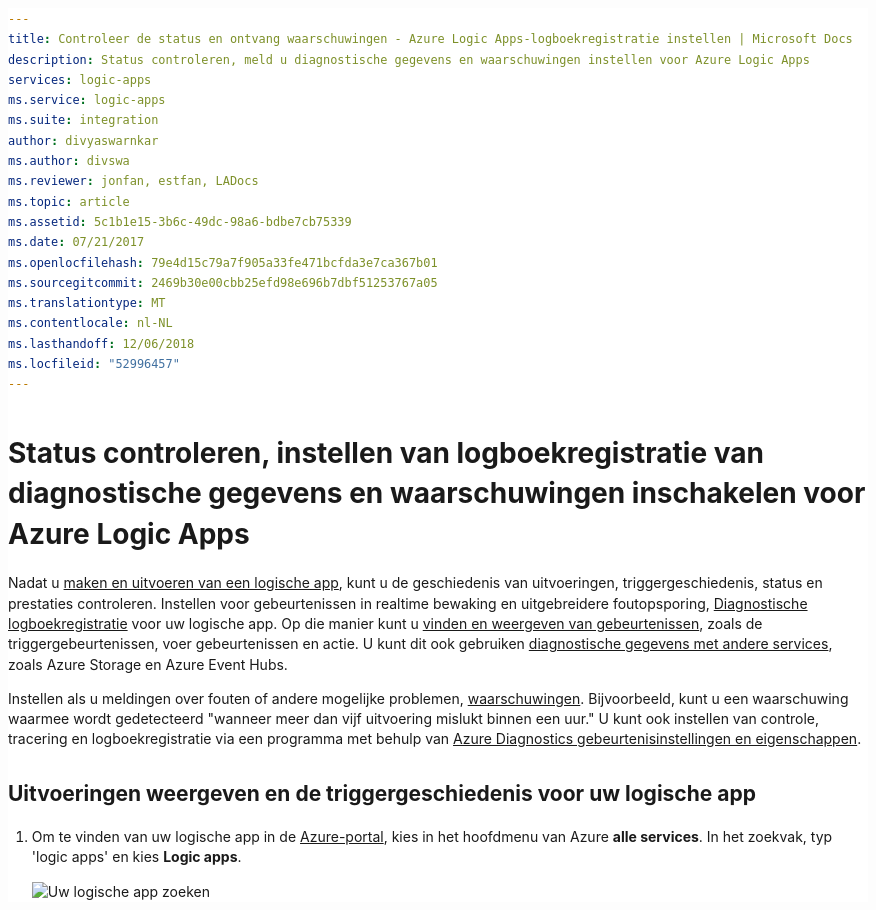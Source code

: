 ```yaml
---
title: Controleer de status en ontvang waarschuwingen - Azure Logic Apps-logboekregistratie instellen | Microsoft Docs
description: Status controleren, meld u diagnostische gegevens en waarschuwingen instellen voor Azure Logic Apps
services: logic-apps
ms.service: logic-apps
ms.suite: integration
author: divyaswarnkar
ms.author: divswa
ms.reviewer: jonfan, estfan, LADocs
ms.topic: article
ms.assetid: 5c1b1e15-3b6c-49dc-98a6-bdbe7cb75339
ms.date: 07/21/2017
ms.openlocfilehash: 79e4d15c79a7f905a33fe471bcfda3e7ca367b01
ms.sourcegitcommit: 2469b30e00cbb25efd98e696b7dbf51253767a05
ms.translationtype: MT
ms.contentlocale: nl-NL
ms.lasthandoff: 12/06/2018
ms.locfileid: "52996457"
---
```

# <a name="monitor-status-set-up-diagnostics-logging-and-turn-on-alerts-for-azure-logic-apps"></a>Status controleren, instellen van logboekregistratie van diagnostische gegevens en waarschuwingen inschakelen voor Azure Logic Apps

Nadat u [maken en uitvoeren van een logische app](../logic-apps/quickstart-create-first-logic-app-workflow.md), kunt u de geschiedenis van uitvoeringen, triggergeschiedenis, status en prestaties controleren. Instellen voor gebeurtenissen in realtime bewaking en uitgebreidere foutopsporing, [Diagnostische logboekregistratie](#azure-diagnostics) voor uw logische app. Op die manier kunt u [vinden en weergeven van gebeurtenissen](#find-events), zoals de triggergebeurtenissen, voer gebeurtenissen en actie. U kunt dit ook gebruiken [diagnostische gegevens met andere services](#extend-diagnostic-data), zoals Azure Storage en Azure Event Hubs. 

Instellen als u meldingen over fouten of andere mogelijke problemen, [waarschuwingen](#add-azure-alerts). Bijvoorbeeld, kunt u een waarschuwing waarmee wordt gedetecteerd "wanneer meer dan vijf uitvoering mislukt binnen een uur." U kunt ook instellen van controle, tracering en logboekregistratie via een programma met behulp van [Azure Diagnostics gebeurtenisinstellingen en eigenschappen](#diagnostic-event-properties).

## <a name="view-runs-and-trigger-history-for-your-logic-app"></a>Uitvoeringen weergeven en de triggergeschiedenis voor uw logische app

1. Om te vinden van uw logische app in de [Azure-portal](https://portal.azure.com), kies in het hoofdmenu van Azure **alle services**. In het zoekvak, typ 'logic apps' en kies **Logic apps**.

   ![Uw logische app zoeken](./media/logic-apps-monitor-your-logic-apps/find-your-logic-app.png)
